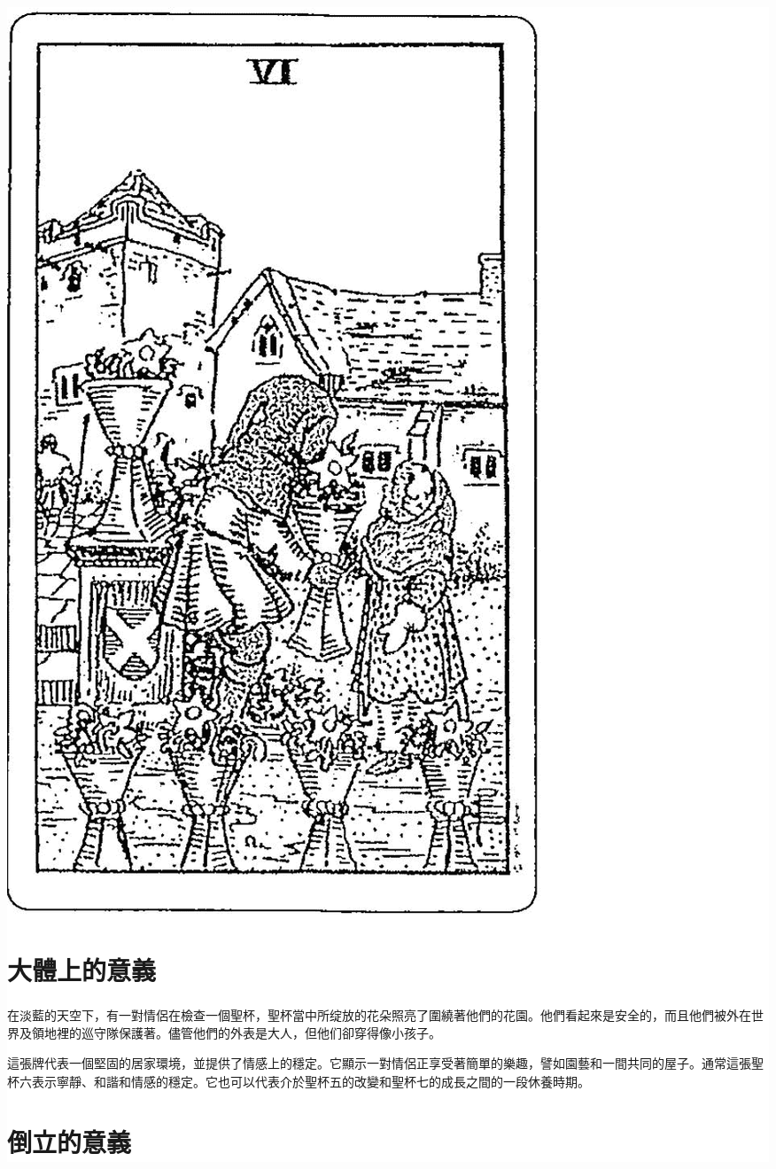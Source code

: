 ![](img/d61b30f91cda7756c4e4a4569d89aa8c.png)

# 大體上的意義

在淡藍的天空下，有一對情侶在檢查一個聖杯，聖杯當中所绽放的花朵照亮了圍繞著他們的花園。他們看起來是安全的，而且他們被外在世界及領地裡的巡守隊保護著。儘管他們的外表是大人，但他们卻穿得像小孩子。

這張牌代表一個堅固的居家環境，並提供了情感上的穩定。它顯示一對情侶正享受著簡單的樂趣，譬如園藝和一間共同的屋子。通常這張聖杯六表示寧靜、和諧和情感的穩定。它也可以代表介於聖杯五的改變和聖杯七的成長之間的一段休養時期。

# 倒立的意義

